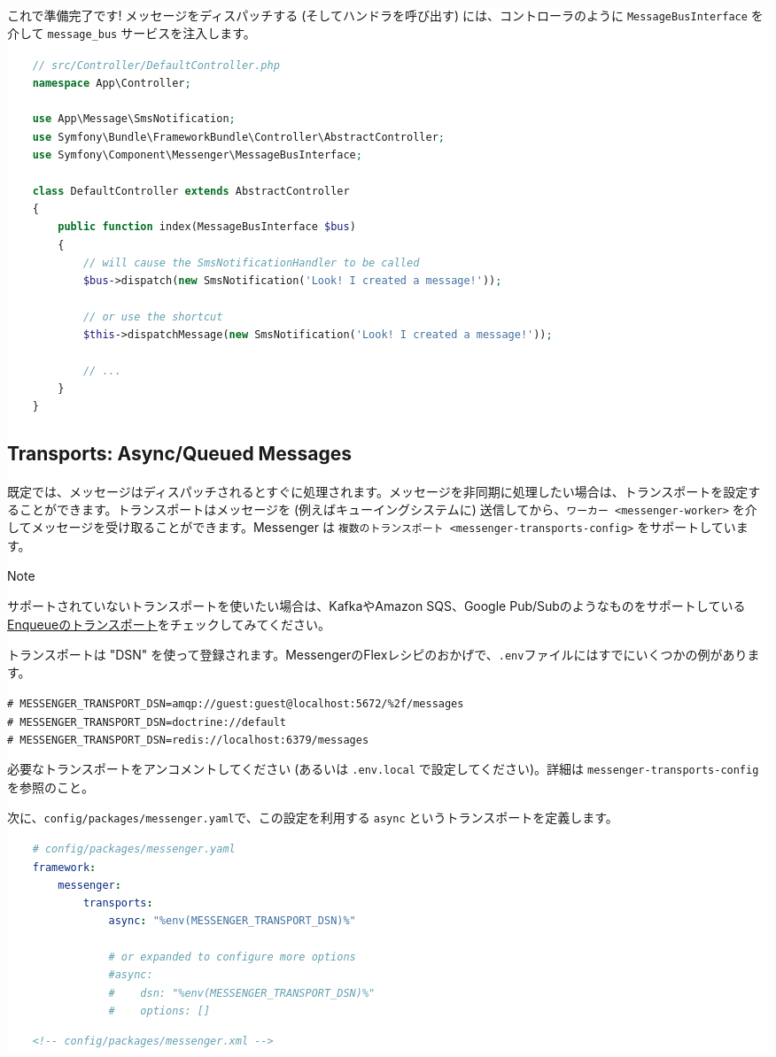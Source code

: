 これで準備完了です! メッセージをディスパッチする (そしてハンドラを呼び出す) には、コントローラのように `MessageBusInterface` を介して `message_bus` サービスを注入します。

```php
    // src/Controller/DefaultController.php
    namespace App\Controller;

    use App\Message\SmsNotification;
    use Symfony\Bundle\FrameworkBundle\Controller\AbstractController;
    use Symfony\Component\Messenger\MessageBusInterface;

    class DefaultController extends AbstractController
    {
        public function index(MessageBusInterface $bus)
        {
            // will cause the SmsNotificationHandler to be called
            $bus->dispatch(new SmsNotification('Look! I created a message!'));

            // or use the shortcut
            $this->dispatchMessage(new SmsNotification('Look! I created a message!'));

            // ...
        }
    }
```

Transports: Async/Queued Messages
---------------------------------

既定では、メッセージはディスパッチされるとすぐに処理されます。メッセージを非同期に処理したい場合は、トランスポートを設定することができます。トランスポートはメッセージを (例えばキューイングシステムに) 送信してから、`ワーカー <messenger-worker>` を介してメッセージを受け取ることができます。Messenger は `複数のトランスポート <messenger-transports-config>` をサポートしています。

Note

サポートされていないトランスポートを使いたい場合は、KafkaやAmazon SQS、Google Pub/Subのようなものをサポートしている[Enqueueのトランスポート](https://github.com/sroze/messenger-enqueue-transport)をチェックしてみてください。

トランスポートは "DSN" を使って登録されます。MessengerのFlexレシピのおかげで、`.env`ファイルにはすでにいくつかの例があります。

    # MESSENGER_TRANSPORT_DSN=amqp://guest:guest@localhost:5672/%2f/messages
    # MESSENGER_TRANSPORT_DSN=doctrine://default
    # MESSENGER_TRANSPORT_DSN=redis://localhost:6379/messages

必要なトランスポートをアンコメントしてください (あるいは `.env.local` で設定してください)。詳細は `messenger-transports-config` を参照のこと。

次に、`config/packages/messenger.yaml`で、この設定を利用する `async` というトランスポートを定義します。

```yaml
    # config/packages/messenger.yaml
    framework:
        messenger:
            transports:
                async: "%env(MESSENGER_TRANSPORT_DSN)%"

                # or expanded to configure more options
                #async:
                #    dsn: "%env(MESSENGER_TRANSPORT_DSN)%"
                #    options: []

```
```xml
    <!-- config/packages/messenger.xml -->
```